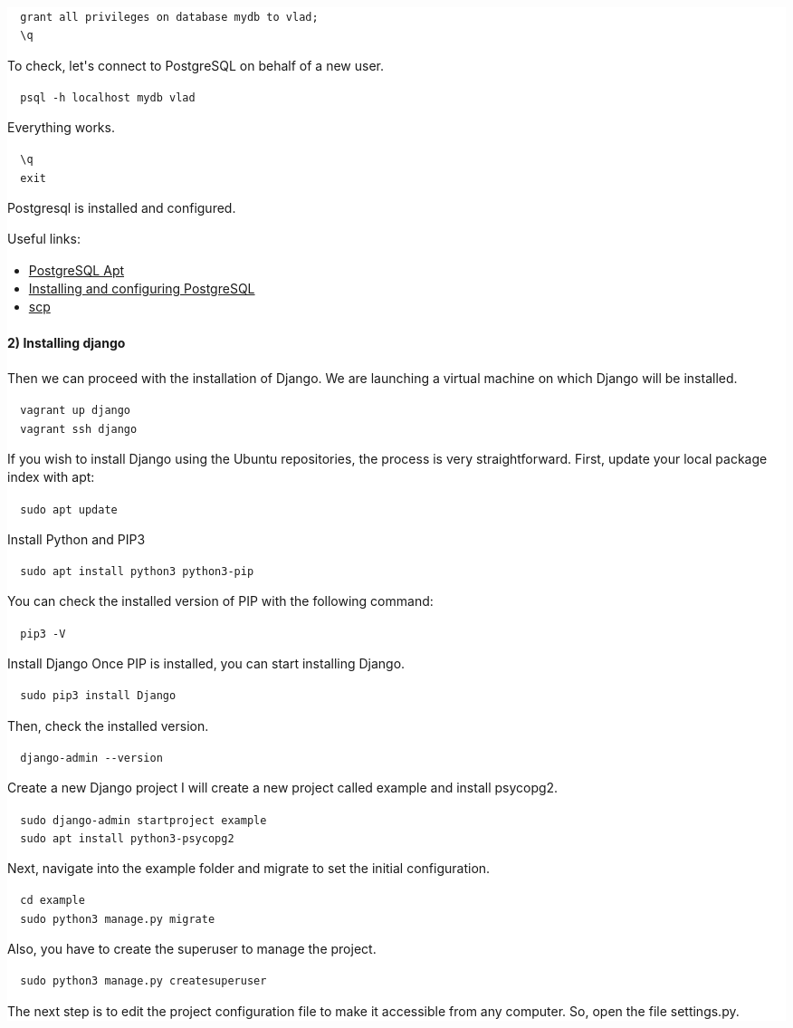 ```
  grant all privileges on database mydb to vlad;
  \q
```
To check, let's connect to PostgreSQL on behalf of a new user.
```
  psql -h localhost mydb vlad
```
Everything works.
```
  \q
  exit
```
Postgresql is installed and configured. 



Useful links:
- [PostgreSQL Apt]
- [Installing and configuring PostgreSQL]
- [scp]

#### 2) Installing django
Then we can proceed with the installation of Django.
We are launching a virtual machine on which Django will be installed.
```
  vagrant up django
  vagrant ssh django
```
If you wish to install Django using the Ubuntu repositories, the process is very straightforward.
First, update your local package index with apt:
```
  sudo apt update
```

Install Python and PIP3
```
  sudo apt install python3 python3-pip
```
You can check the installed version of PIP with the following command:
```
  pip3 -V
```
Install Django
Once PIP is installed, you can start installing Django.
```
  sudo pip3 install Django
```
Then, check the installed version.
```
  django-admin --version
```
Create a new Django project
I will create a new project called example and install psycopg2.
 
```
  sudo django-admin startproject example
  sudo apt install python3-psycopg2
```
Next, navigate into the example folder and migrate to set the initial configuration.
```
  cd example 
  sudo python3 manage.py migrate
```
Also, you have to create the superuser to manage the project.
```
  sudo python3 manage.py createsuperuser
```
The next step is to edit the project configuration file to make it accessible from any computer. 
So, open the file settings.py.
```
```

[Website about Virtualenv]: https://blog.sedicomm.com/2021/06/29/chto-takoe-virtualenv-v-python-i-kak-ego-ispolzovat/
[Multi-Machine]: https://www.vagrantup.com/docs/multi-machine
[Discover Vagrant Boxes]: https://app.vagrantup.com/boxes/search?utf8=%E2%9C%93&sort=downloads&provider=&q=bento+ubuntu+20.04
[Networking and Multimachine]: https://nextheader.net/2018/04/24/vagrant-part-iii-networking-and-multimachine/
[Install Django]: https://www.osradar.com/install-django-on-debian-10/
[How To Install the Django]: https://www.digitalocean.com/community/tutorials/how-to-install-the-django-web-framework-on-ubuntu-20-04
[PostgreSQL Apt]: https://www.postgresql.org/download/linux/ubuntu/
[Installing and configuring PostgreSQL]: https://info-comp.ru/install-postgresql-12-on-debian
[Django+PostgreSQL]: https://www.djbook.ru/examples/77/
[scp]: https://wiki.enchtex.info/tools/console/scp